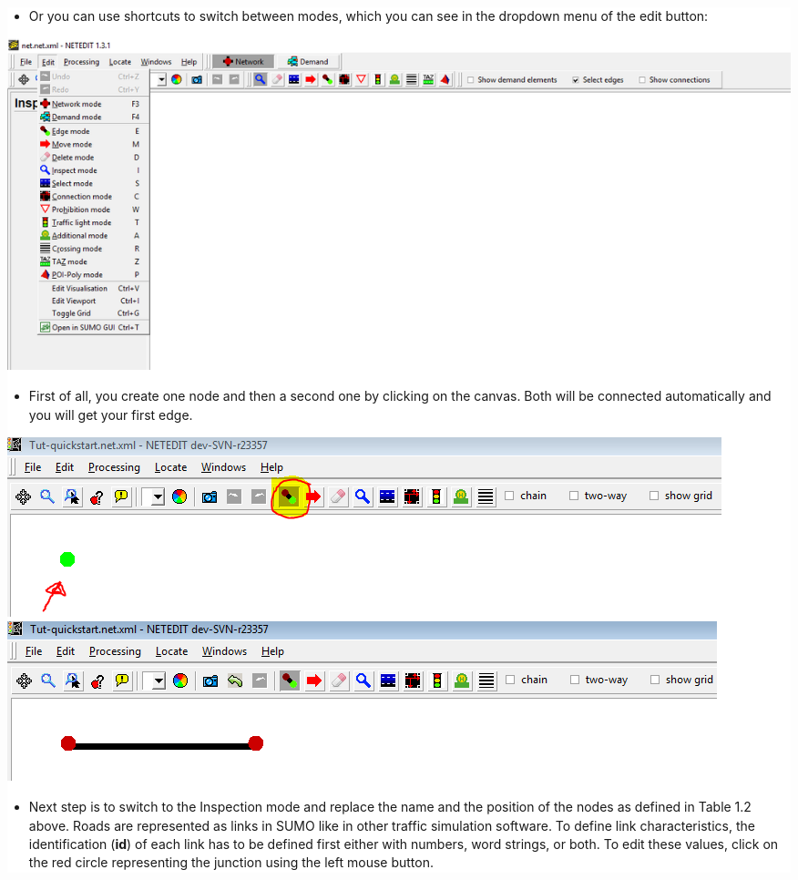 - Or you can use shortcuts to switch between modes, which you can see
  in the dropdown menu of the edit button:

![Menue.png](../images/Menue.png "Menue.png")

- First of all, you create one node and then a second one by clicking
  on the canvas. Both will be connected automatically and you will get
  your first edge.

![Second.png](../images/Second.png "Second.png") 
![Third.png](../images/Third.png
"Third.png")

- Next step is to switch to the Inspection mode and replace the name
  and the position of the nodes as defined in Table 1.2 above. Roads
  are represented as links in SUMO like in other traffic simulation
  software. To define link characteristics, the identification
  (**id**) of each link has to be defined first either with numbers,
  word strings, or both. To edit these values, click on the red circle representing the junction using the left mouse button.
